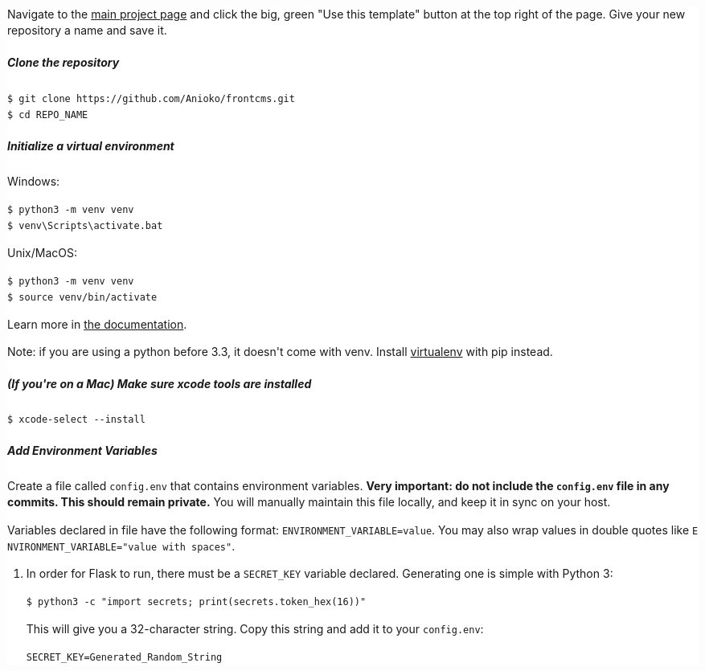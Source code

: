 Navigate to the [main project page](https://github.com/hack4impact/flask-base) and click the big, green "Use this template" button at the top right of the page. Give your new repository a name and save it.

##### Clone the repository 

```
$ git clone https://github.com/Anioko/frontcms.git
$ cd REPO_NAME
```

##### Initialize a virtual environment

Windows:
```
$ python3 -m venv venv
$ venv\Scripts\activate.bat
```

Unix/MacOS:
```
$ python3 -m venv venv
$ source venv/bin/activate
```
Learn more in [the documentation](https://docs.python.org/3/library/venv.html#creating-virtual-environments).

Note: if you are using a python before 3.3, it doesn't come with venv. Install [virtualenv](https://docs.python-guide.org/dev/virtualenvs/#lower-level-virtualenv) with pip instead.

##### (If you're on a Mac) Make sure xcode tools are installed

```
$ xcode-select --install
```

##### Add Environment Variables

Create a file called `config.env` that contains environment variables. **Very important: do not include the `config.env` file in any commits. This should remain private.** You will manually maintain this file locally, and keep it in sync on your host.

Variables declared in file have the following format: `ENVIRONMENT_VARIABLE=value`. You may also wrap values in double quotes like `ENVIRONMENT_VARIABLE="value with spaces"`.

1. In order for Flask to run, there must be a `SECRET_KEY` variable declared. Generating one is simple with Python 3:

   ```
   $ python3 -c "import secrets; print(secrets.token_hex(16))"
   ```

   This will give you a 32-character string. Copy this string and add it to your `config.env`:

   ```
   SECRET_KEY=Generated_Random_String
   ```
